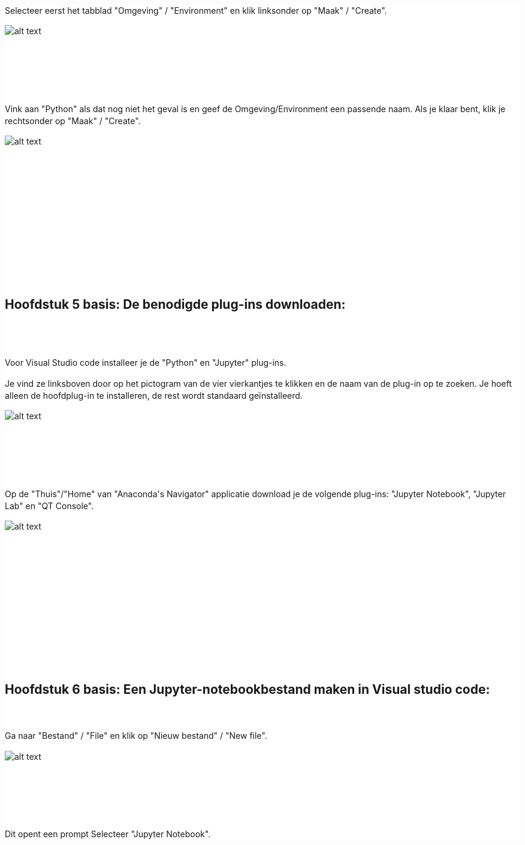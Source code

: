 Selecteer eerst het tabblad "Omgeving" / "Environment" en klik linksonder op "Maak" / "Create".

![alt text](images/image-4.png)

<br><br><br><br>

Vink aan "Python" als dat nog niet het geval is en geef de Omgeving/Environment een passende naam. Als je klaar bent, klik je rechtsonder op "Maak" / "Create".

![alt text](images/image-5.png)

<br><br><br><br><br><br><br><br><br><br>










## Hoofdstuk 5 basis: De benodigde plug-ins downloaden:

<br><br>

Voor Visual Studio code installeer je de "Python" en "Jupyter" plug-ins.

Je vind ze linksboven door op het pictogram van de vier vierkantjes te klikken en de naam van de plug-in op te zoeken. Je hoeft alleen de hoofdplug-in te installeren, de rest wordt standaard geïnstalleerd.

![alt text](images/image-6.png)

<br><br><br><br>

Op de "Thuis"/"Home" van "Anaconda's Navigator" applicatie download je de volgende plug-ins: "Jupyter Notebook", "Jupyter Lab" en "QT Console".

![alt text](images/image-7.png)

<br><br><br><br><br><br><br><br><br><br>









## Hoofdstuk 6 basis: Een Jupyter-notebookbestand maken in Visual studio code:

&nbsp;

Ga naar "Bestand" / "File" en klik op "Nieuw bestand" / "New file".

![alt text](images/image-9.png)

<br><br><br><br>

Dit opent een prompt Selecteer "Jupyter Notebook".
